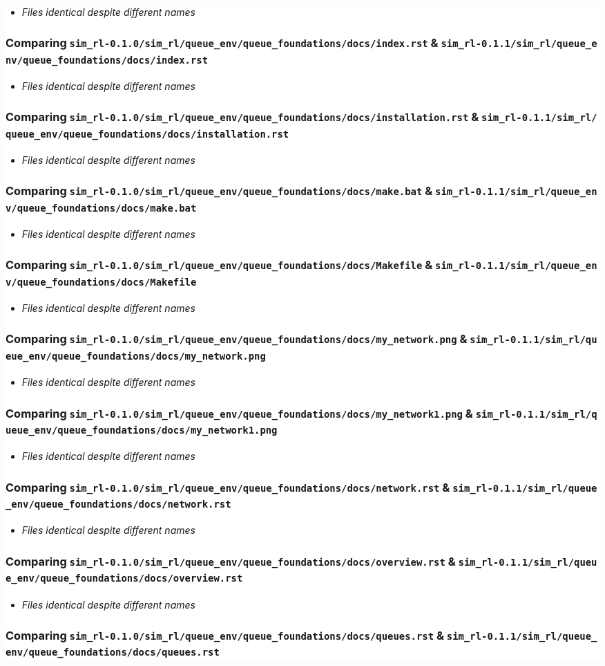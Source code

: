  * *Files identical despite different names*

### Comparing `sim_rl-0.1.0/sim_rl/queue_env/queue_foundations/docs/index.rst` & `sim_rl-0.1.1/sim_rl/queue_env/queue_foundations/docs/index.rst`

 * *Files identical despite different names*

### Comparing `sim_rl-0.1.0/sim_rl/queue_env/queue_foundations/docs/installation.rst` & `sim_rl-0.1.1/sim_rl/queue_env/queue_foundations/docs/installation.rst`

 * *Files identical despite different names*

### Comparing `sim_rl-0.1.0/sim_rl/queue_env/queue_foundations/docs/make.bat` & `sim_rl-0.1.1/sim_rl/queue_env/queue_foundations/docs/make.bat`

 * *Files identical despite different names*

### Comparing `sim_rl-0.1.0/sim_rl/queue_env/queue_foundations/docs/Makefile` & `sim_rl-0.1.1/sim_rl/queue_env/queue_foundations/docs/Makefile`

 * *Files identical despite different names*

### Comparing `sim_rl-0.1.0/sim_rl/queue_env/queue_foundations/docs/my_network.png` & `sim_rl-0.1.1/sim_rl/queue_env/queue_foundations/docs/my_network.png`

 * *Files identical despite different names*

### Comparing `sim_rl-0.1.0/sim_rl/queue_env/queue_foundations/docs/my_network1.png` & `sim_rl-0.1.1/sim_rl/queue_env/queue_foundations/docs/my_network1.png`

 * *Files identical despite different names*

### Comparing `sim_rl-0.1.0/sim_rl/queue_env/queue_foundations/docs/network.rst` & `sim_rl-0.1.1/sim_rl/queue_env/queue_foundations/docs/network.rst`

 * *Files identical despite different names*

### Comparing `sim_rl-0.1.0/sim_rl/queue_env/queue_foundations/docs/overview.rst` & `sim_rl-0.1.1/sim_rl/queue_env/queue_foundations/docs/overview.rst`

 * *Files identical despite different names*

### Comparing `sim_rl-0.1.0/sim_rl/queue_env/queue_foundations/docs/queues.rst` & `sim_rl-0.1.1/sim_rl/queue_env/queue_foundations/docs/queues.rst`
